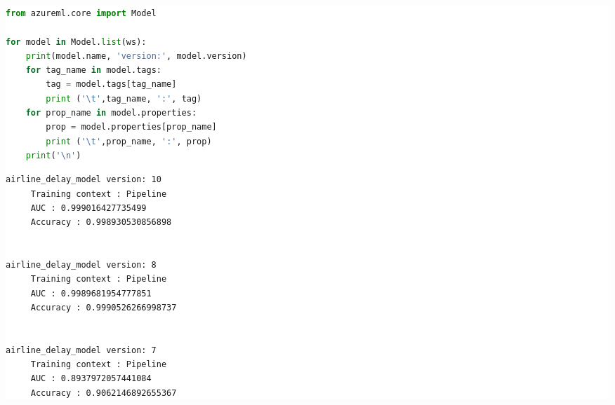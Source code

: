 

```python
from azureml.core import Model

for model in Model.list(ws):
    print(model.name, 'version:', model.version)
    for tag_name in model.tags:
        tag = model.tags[tag_name]
        print ('\t',tag_name, ':', tag)
    for prop_name in model.properties:
        prop = model.properties[prop_name]
        print ('\t',prop_name, ':', prop)
    print('\n')
```

    airline_delay_model version: 10
    	 Training context : Pipeline
    	 AUC : 0.999016427735499
    	 Accuracy : 0.998930530856898
    
    
    airline_delay_model version: 8
    	 Training context : Pipeline
    	 AUC : 0.9989681954777851
    	 Accuracy : 0.9990526266998737
    
    
    airline_delay_model version: 7
    	 Training context : Pipeline
    	 AUC : 0.8937972057441084
    	 Accuracy : 0.9062146892655367
		 
		 
